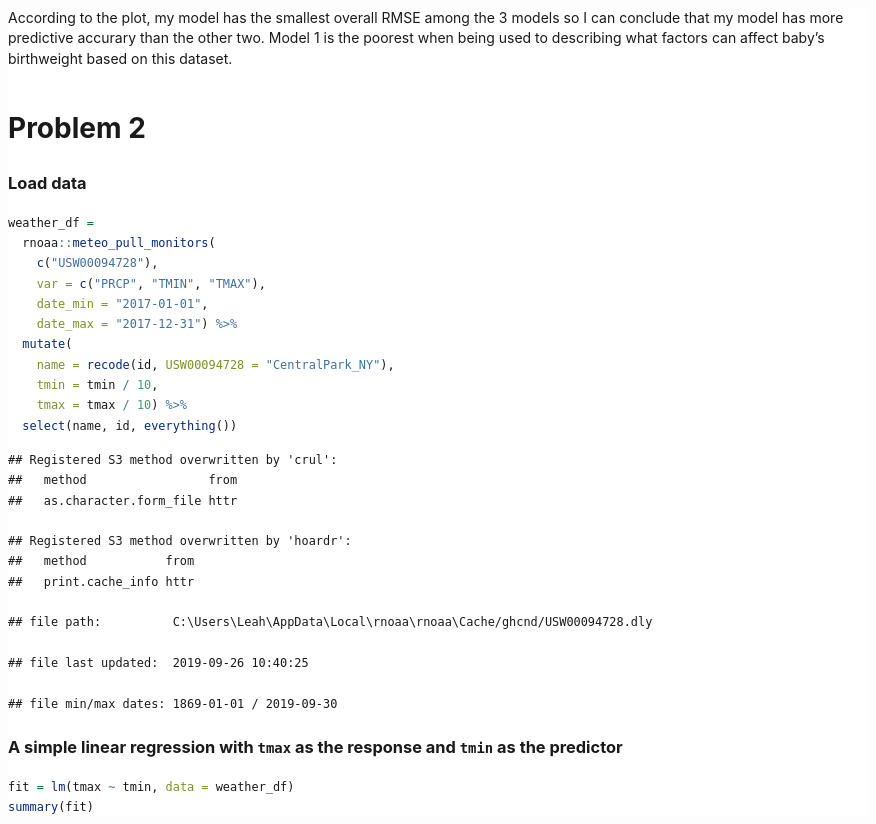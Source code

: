 According to the plot, my model has the smallest overall RMSE among the
3 models so I can conclude that my model has more predictive accurary
than the other two. Model 1 is the poorest when being used to describing
what factors can affect baby’s birthweight based on this dataset.

# Problem 2

### Load data

``` r
weather_df = 
  rnoaa::meteo_pull_monitors(
    c("USW00094728"),
    var = c("PRCP", "TMIN", "TMAX"), 
    date_min = "2017-01-01",
    date_max = "2017-12-31") %>%
  mutate(
    name = recode(id, USW00094728 = "CentralPark_NY"),
    tmin = tmin / 10,
    tmax = tmax / 10) %>%
  select(name, id, everything())
```

    ## Registered S3 method overwritten by 'crul':
    ##   method                 from
    ##   as.character.form_file httr

    ## Registered S3 method overwritten by 'hoardr':
    ##   method           from
    ##   print.cache_info httr

    ## file path:          C:\Users\Leah\AppData\Local\rnoaa\rnoaa\Cache/ghcnd/USW00094728.dly

    ## file last updated:  2019-09-26 10:40:25

    ## file min/max dates: 1869-01-01 / 2019-09-30

### A simple linear regression with `tmax` as the response and `tmin` as the predictor

``` r
fit = lm(tmax ~ tmin, data = weather_df)
summary(fit)
```
